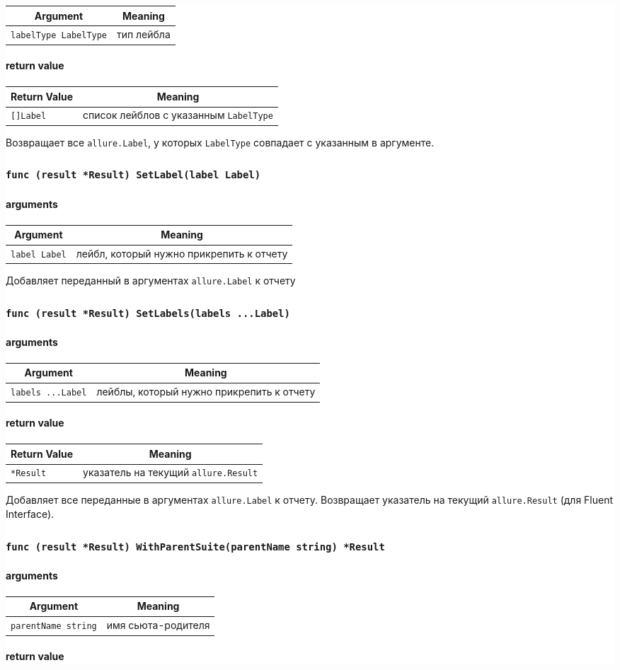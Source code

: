 | Argument | Meaning |
|---|---|
|`labelType LabelType`|тип лейбла|

#### return value

| Return Value | Meaning |
|---|---|
|`[]Label`|список лейблов с указанным `LabelType`|

Возвращает все `allure.Label`, у которых `LabelType` совпадает с указанным в аргументе.

### `func (result *Result) SetLabel(label Label)`

#### arguments

| Argument | Meaning |
|---|---|
|`label Label`|лейбл, который нужно прикрепить к отчету|

Добавляет переданный в аргументах `allure.Label` к отчету

### `func (result *Result) SetLabels(labels ...Label)`

#### arguments

| Argument | Meaning |
|---|---|
|`labels ...Label`|лейблы, который нужно прикрепить к отчету|

#### return value

| Return Value | Meaning |
|---|---|
|`*Result`|указатель на текущий `allure.Result`|

Добавляет все переданные в аргументах `allure.Label` к отчету. Возвращает указатель на текущий `allure.Result` (для
Fluent Interface).

### `func (result *Result) WithParentSuite(parentName string) *Result`

#### arguments

| Argument | Meaning |
|---|---|
|`parentName string`|имя сьюта-родителя|

#### return value
